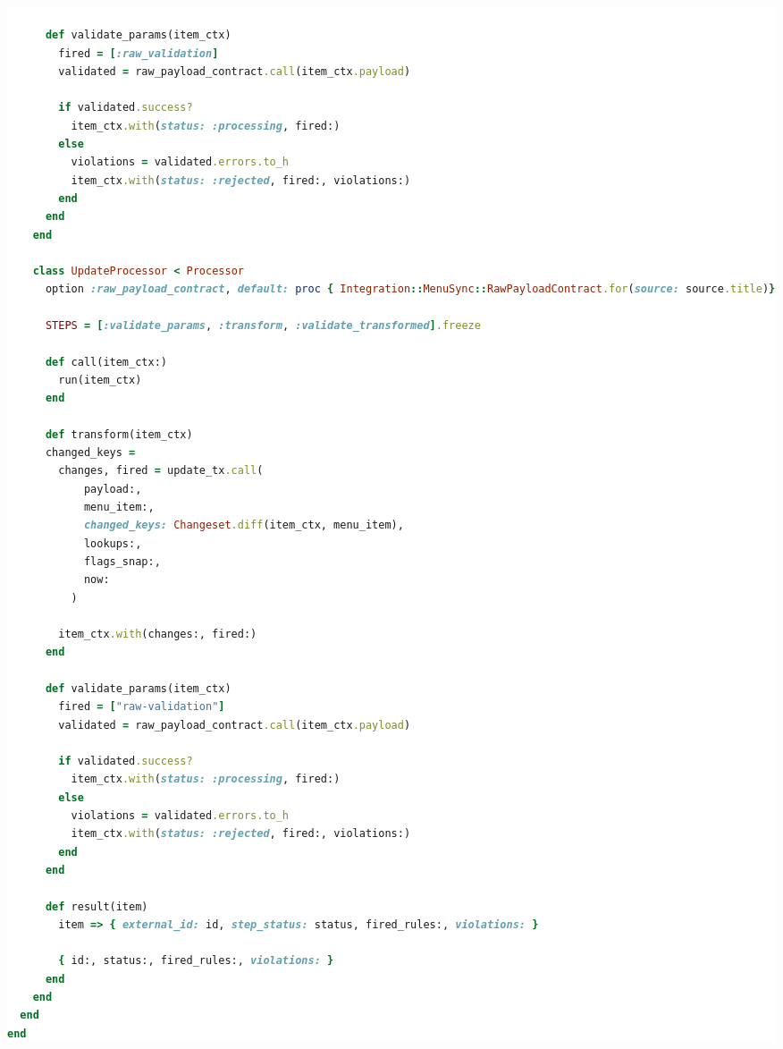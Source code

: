 ```ruby

      def validate_params(item_ctx)
        fired = [:raw_validation]
        validated = raw_payload_contract.call(item_ctx.payload)

        if validated.success?
          item_ctx.with(status: :processing, fired:)
        else
          violations = validated.errors.to_h
          item_ctx.with(status: :rejected, fired:, violations:)
        end
      end
    end

    class UpdateProcessor < Processor
      option :raw_payload_contract, default: proc { Integration::MenuSync::RawPayloadContract.for(source: source.title)}

      STEPS = [:validate_params, :transform, :validate_transformed].freeze

      def call(item_ctx:)
        run(item_ctx)
      end

      def transform(item_ctx)
      changed_keys = 
        changes, fired = update_tx.call(
            payload:,
            menu_item:,
            changed_keys: Changeset.diff(item_ctx, menu_item),
            lookups:,
            flags_snap:,
            now:
          )

        item_ctx.with(changes:, fired:)
      end

      def validate_params(item_ctx)
        fired = ["raw-validation"]
        validated = raw_payload_contract.call(item_ctx.payload)

        if validated.success?
          item_ctx.with(status: :processing, fired:)
        else
          violations = validated.errors.to_h
          item_ctx.with(status: :rejected, fired:, violations:)
        end
      end
    
      def result(item)
        item => { external_id: id, step_status: status, fired_rules:, violations: }
        
        { id:, status:, fired_rules:, violations: }
      end
    end
  end
end
```
